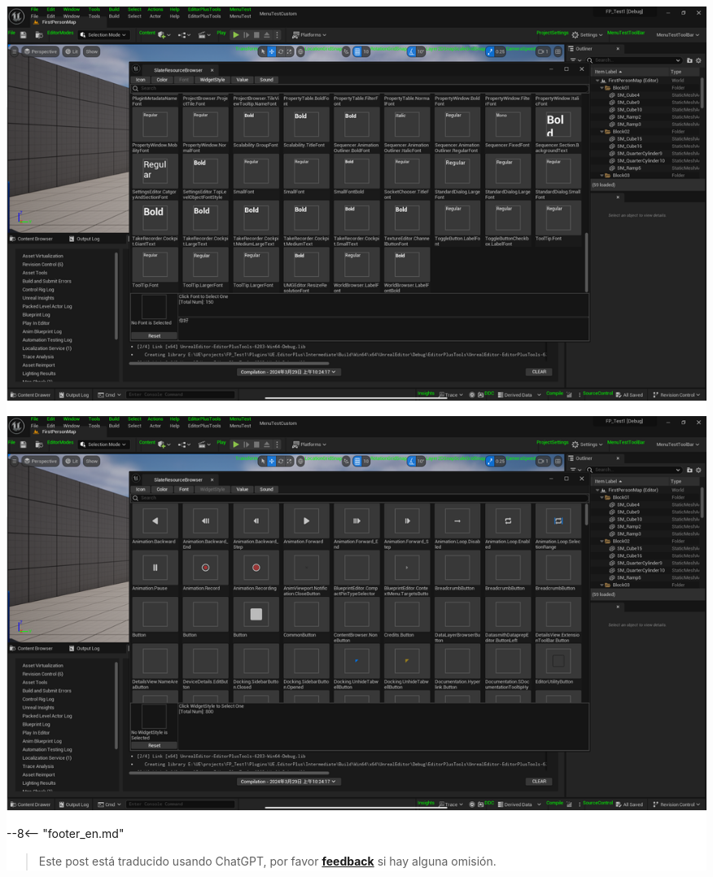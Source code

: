 ![](assets/img/2024-ue-editorplus/slateresourcebrowser_font.png)

![](assets/img/2024-ue-editorplus/slateresourcebrowser_widgetstyle.png)

--8<-- "footer_en.md"


> Este post está traducido usando ChatGPT, por favor [**feedback**](https://github.com/disenone/wiki_blog/issues/new) si hay alguna omisión.

